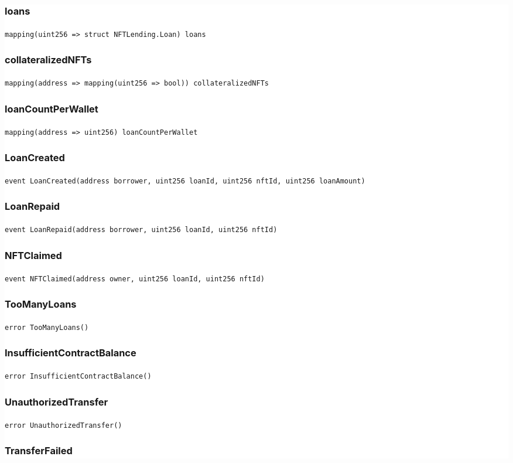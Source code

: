 ### loans

```solidity
mapping(uint256 => struct NFTLending.Loan) loans
```

### collateralizedNFTs

```solidity
mapping(address => mapping(uint256 => bool)) collateralizedNFTs
```

### loanCountPerWallet

```solidity
mapping(address => uint256) loanCountPerWallet
```

### LoanCreated

```solidity
event LoanCreated(address borrower, uint256 loanId, uint256 nftId, uint256 loanAmount)
```

### LoanRepaid

```solidity
event LoanRepaid(address borrower, uint256 loanId, uint256 nftId)
```

### NFTClaimed

```solidity
event NFTClaimed(address owner, uint256 loanId, uint256 nftId)
```

### TooManyLoans

```solidity
error TooManyLoans()
```

### InsufficientContractBalance

```solidity
error InsufficientContractBalance()
```

### UnauthorizedTransfer

```solidity
error UnauthorizedTransfer()
```

### TransferFailed
